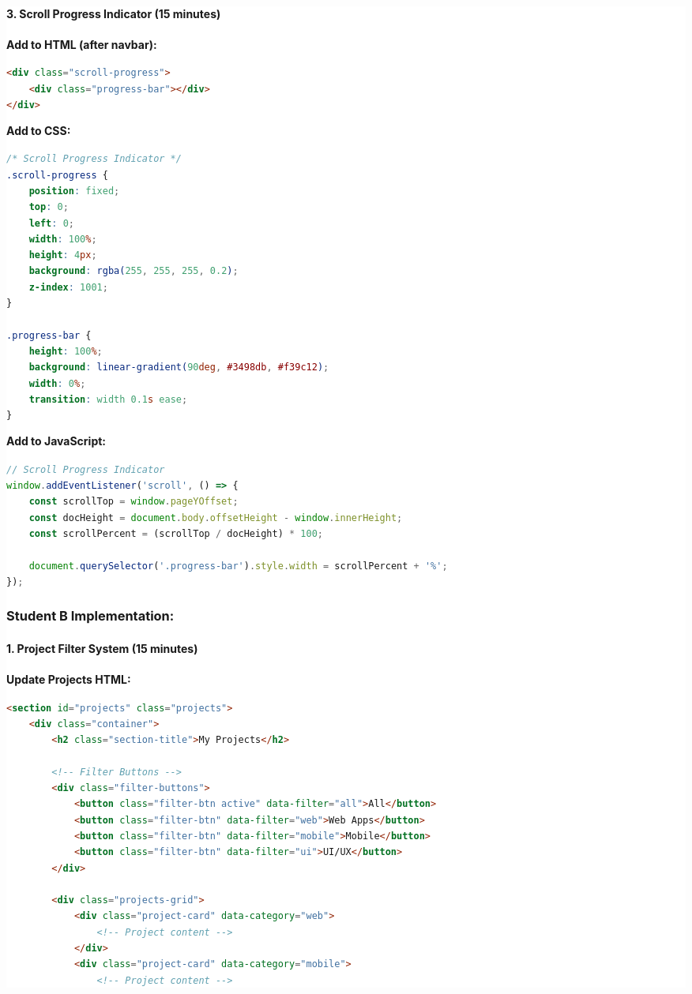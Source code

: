 #### **3. Scroll Progress Indicator (15 minutes)**

**Add to HTML (after navbar):**
```html
<div class="scroll-progress">
    <div class="progress-bar"></div>
</div>
```

**Add to CSS:**
```css
/* Scroll Progress Indicator */
.scroll-progress {
    position: fixed;
    top: 0;
    left: 0;
    width: 100%;
    height: 4px;
    background: rgba(255, 255, 255, 0.2);
    z-index: 1001;
}

.progress-bar {
    height: 100%;
    background: linear-gradient(90deg, #3498db, #f39c12);
    width: 0%;
    transition: width 0.1s ease;
}
```

**Add to JavaScript:**
```javascript
// Scroll Progress Indicator
window.addEventListener('scroll', () => {
    const scrollTop = window.pageYOffset;
    const docHeight = document.body.offsetHeight - window.innerHeight;
    const scrollPercent = (scrollTop / docHeight) * 100;
    
    document.querySelector('.progress-bar').style.width = scrollPercent + '%';
});
```

### **Student B Implementation:**

#### **1. Project Filter System (15 minutes)**

**Update Projects HTML:**
```html
<section id="projects" class="projects">
    <div class="container">
        <h2 class="section-title">My Projects</h2>
        
        <!-- Filter Buttons -->
        <div class="filter-buttons">
            <button class="filter-btn active" data-filter="all">All</button>
            <button class="filter-btn" data-filter="web">Web Apps</button>
            <button class="filter-btn" data-filter="mobile">Mobile</button>
            <button class="filter-btn" data-filter="ui">UI/UX</button>
        </div>
        
        <div class="projects-grid">
            <div class="project-card" data-category="web">
                <!-- Project content -->
            </div>
            <div class="project-card" data-category="mobile">
                <!-- Project content -->
```